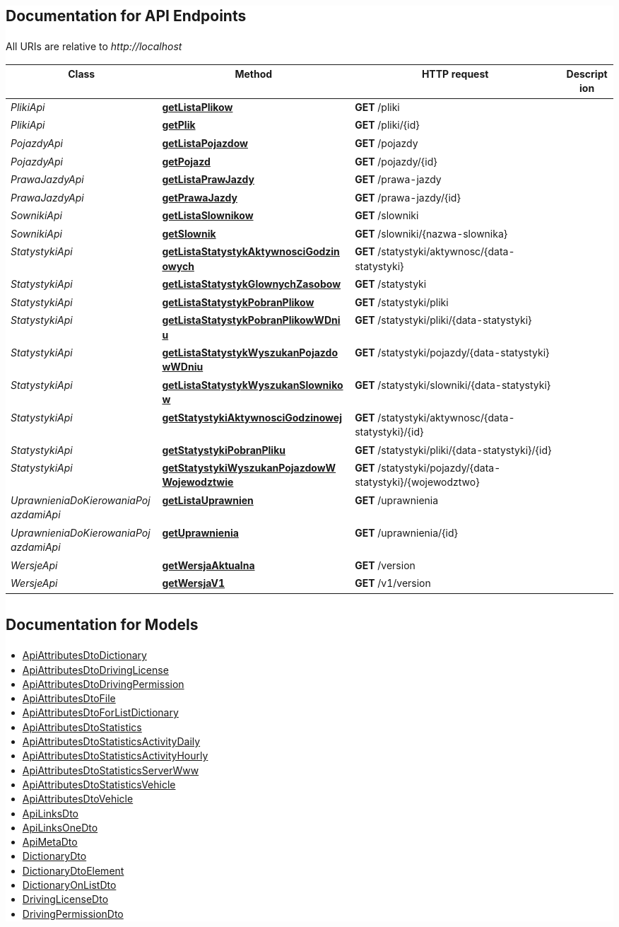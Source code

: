 ## Documentation for API Endpoints

All URIs are relative to *http://localhost*

Class | Method | HTTP request | Description
------------ | ------------- | ------------- | -------------
*PlikiApi* | [**getListaPlikow**](docs/PlikiApi.md#getListaPlikow) | **GET** /pliki | 
*PlikiApi* | [**getPlik**](docs/PlikiApi.md#getPlik) | **GET** /pliki/{id} | 
*PojazdyApi* | [**getListaPojazdow**](docs/PojazdyApi.md#getListaPojazdow) | **GET** /pojazdy | 
*PojazdyApi* | [**getPojazd**](docs/PojazdyApi.md#getPojazd) | **GET** /pojazdy/{id} | 
*PrawaJazdyApi* | [**getListaPrawJazdy**](docs/PrawaJazdyApi.md#getListaPrawJazdy) | **GET** /prawa-jazdy | 
*PrawaJazdyApi* | [**getPrawaJazdy**](docs/PrawaJazdyApi.md#getPrawaJazdy) | **GET** /prawa-jazdy/{id} | 
*SownikiApi* | [**getListaSlownikow**](docs/SownikiApi.md#getListaSlownikow) | **GET** /slowniki | 
*SownikiApi* | [**getSlownik**](docs/SownikiApi.md#getSlownik) | **GET** /slowniki/{nazwa-slownika} | 
*StatystykiApi* | [**getListaStatystykAktywnosciGodzinowych**](docs/StatystykiApi.md#getListaStatystykAktywnosciGodzinowych) | **GET** /statystyki/aktywnosc/{data-statystyki} | 
*StatystykiApi* | [**getListaStatystykGlownychZasobow**](docs/StatystykiApi.md#getListaStatystykGlownychZasobow) | **GET** /statystyki | 
*StatystykiApi* | [**getListaStatystykPobranPlikow**](docs/StatystykiApi.md#getListaStatystykPobranPlikow) | **GET** /statystyki/pliki | 
*StatystykiApi* | [**getListaStatystykPobranPlikowWDniu**](docs/StatystykiApi.md#getListaStatystykPobranPlikowWDniu) | **GET** /statystyki/pliki/{data-statystyki} | 
*StatystykiApi* | [**getListaStatystykWyszukanPojazdowWDniu**](docs/StatystykiApi.md#getListaStatystykWyszukanPojazdowWDniu) | **GET** /statystyki/pojazdy/{data-statystyki} | 
*StatystykiApi* | [**getListaStatystykWyszukanSlownikow**](docs/StatystykiApi.md#getListaStatystykWyszukanSlownikow) | **GET** /statystyki/slowniki/{data-statystyki} | 
*StatystykiApi* | [**getStatystykiAktywnosciGodzinowej**](docs/StatystykiApi.md#getStatystykiAktywnosciGodzinowej) | **GET** /statystyki/aktywnosc/{data-statystyki}/{id} | 
*StatystykiApi* | [**getStatystykiPobranPliku**](docs/StatystykiApi.md#getStatystykiPobranPliku) | **GET** /statystyki/pliki/{data-statystyki}/{id} | 
*StatystykiApi* | [**getStatystykiWyszukanPojazdowWWojewodztwie**](docs/StatystykiApi.md#getStatystykiWyszukanPojazdowWWojewodztwie) | **GET** /statystyki/pojazdy/{data-statystyki}/{wojewodztwo} | 
*UprawnieniaDoKierowaniaPojazdamiApi* | [**getListaUprawnien**](docs/UprawnieniaDoKierowaniaPojazdamiApi.md#getListaUprawnien) | **GET** /uprawnienia | 
*UprawnieniaDoKierowaniaPojazdamiApi* | [**getUprawnienia**](docs/UprawnieniaDoKierowaniaPojazdamiApi.md#getUprawnienia) | **GET** /uprawnienia/{id} | 
*WersjeApi* | [**getWersjaAktualna**](docs/WersjeApi.md#getWersjaAktualna) | **GET** /version | 
*WersjeApi* | [**getWersjaV1**](docs/WersjeApi.md#getWersjaV1) | **GET** /v1/version | 


## Documentation for Models

 - [ApiAttributesDtoDictionary](docs/ApiAttributesDtoDictionary.md)
 - [ApiAttributesDtoDrivingLicense](docs/ApiAttributesDtoDrivingLicense.md)
 - [ApiAttributesDtoDrivingPermission](docs/ApiAttributesDtoDrivingPermission.md)
 - [ApiAttributesDtoFile](docs/ApiAttributesDtoFile.md)
 - [ApiAttributesDtoForListDictionary](docs/ApiAttributesDtoForListDictionary.md)
 - [ApiAttributesDtoStatistics](docs/ApiAttributesDtoStatistics.md)
 - [ApiAttributesDtoStatisticsActivityDaily](docs/ApiAttributesDtoStatisticsActivityDaily.md)
 - [ApiAttributesDtoStatisticsActivityHourly](docs/ApiAttributesDtoStatisticsActivityHourly.md)
 - [ApiAttributesDtoStatisticsServerWww](docs/ApiAttributesDtoStatisticsServerWww.md)
 - [ApiAttributesDtoStatisticsVehicle](docs/ApiAttributesDtoStatisticsVehicle.md)
 - [ApiAttributesDtoVehicle](docs/ApiAttributesDtoVehicle.md)
 - [ApiLinksDto](docs/ApiLinksDto.md)
 - [ApiLinksOneDto](docs/ApiLinksOneDto.md)
 - [ApiMetaDto](docs/ApiMetaDto.md)
 - [DictionaryDto](docs/DictionaryDto.md)
 - [DictionaryDtoElement](docs/DictionaryDtoElement.md)
 - [DictionaryOnListDto](docs/DictionaryOnListDto.md)
 - [DrivingLicenseDto](docs/DrivingLicenseDto.md)
 - [DrivingPermissionDto](docs/DrivingPermissionDto.md)